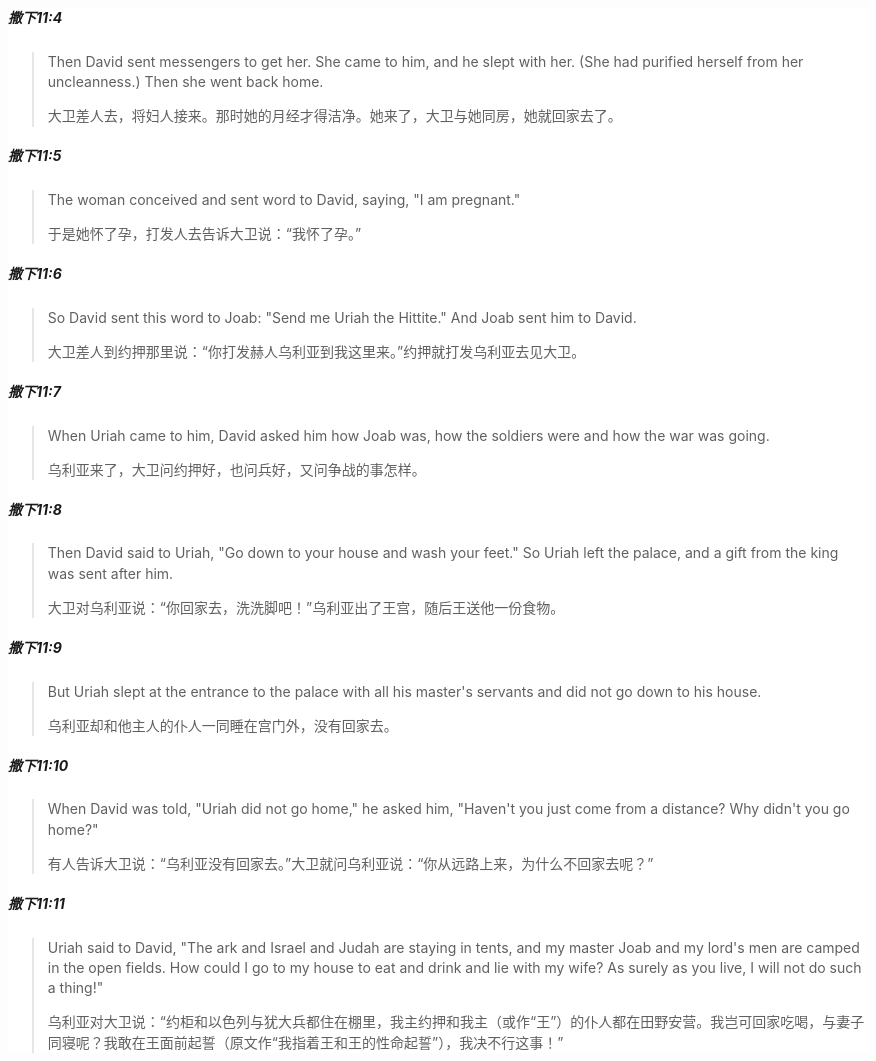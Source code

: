 
##### 撒下11:4
> Then David sent messengers to get her. She came to him, and he slept with her. (She had purified herself from her uncleanness.) Then she went back home.
>
> 大卫差人去，将妇人接来。那时她的月经才得洁净。她来了，大卫与她同房，她就回家去了。


##### 撒下11:5
> The woman conceived and sent word to David, saying, "I am pregnant."
>
> 于是她怀了孕，打发人去告诉大卫说：“我怀了孕。”


##### 撒下11:6
> So David sent this word to Joab: "Send me Uriah the Hittite." And Joab sent him to David.
>
> 大卫差人到约押那里说：“你打发赫人乌利亚到我这里来。”约押就打发乌利亚去见大卫。


##### 撒下11:7
> When Uriah came to him, David asked him how Joab was, how the soldiers were and how the war was going.
>
> 乌利亚来了，大卫问约押好，也问兵好，又问争战的事怎样。


##### 撒下11:8
> Then David said to Uriah, "Go down to your house and wash your feet." So Uriah left the palace, and a gift from the king was sent after him.
>
> 大卫对乌利亚说：“你回家去，洗洗脚吧！”乌利亚出了王宫，随后王送他一份食物。


##### 撒下11:9
> But Uriah slept at the entrance to the palace with all his master's servants and did not go down to his house.
>
> 乌利亚却和他主人的仆人一同睡在宫门外，没有回家去。


##### 撒下11:10
> When David was told, "Uriah did not go home," he asked him, "Haven't you just come from a distance? Why didn't you go home?"
>
> 有人告诉大卫说：“乌利亚没有回家去。”大卫就问乌利亚说：“你从远路上来，为什么不回家去呢？”


##### 撒下11:11
> Uriah said to David, "The ark and Israel and Judah are staying in tents, and my master Joab and my lord's men are camped in the open fields. How could I go to my house to eat and drink and lie with my wife? As surely as you live, I will not do such a thing!"
>
> 乌利亚对大卫说：“约柜和以色列与犹大兵都住在棚里，我主约押和我主（或作“王”）的仆人都在田野安营。我岂可回家吃喝，与妻子同寝呢？我敢在王面前起誓（原文作“我指着王和王的性命起誓”），我决不行这事！”
